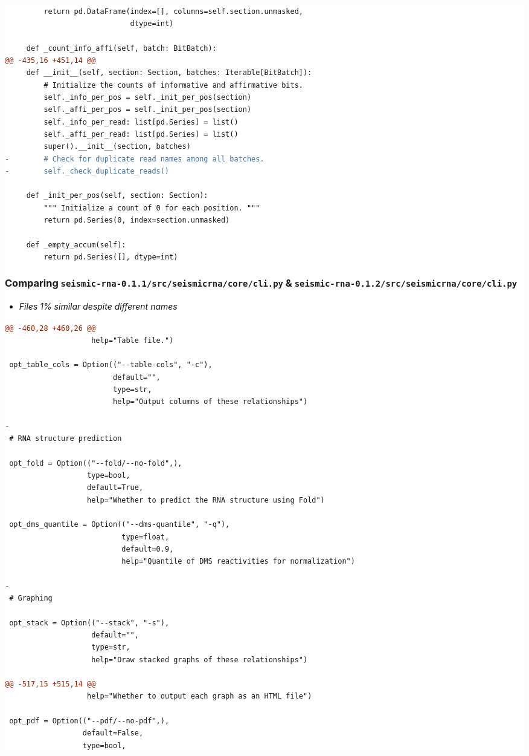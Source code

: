 ```diff
         return pd.DataFrame(index=[], columns=self.section.unmasked,
                             dtype=int)
 
     def _count_info_affi(self, batch: BitBatch):
@@ -435,16 +451,14 @@
     def __init__(self, section: Section, batches: Iterable[BitBatch]):
         # Initialize the counts of informative and affirmative bits.
         self._info_per_pos = self._init_per_pos(section)
         self._affi_per_pos = self._init_per_pos(section)
         self._info_per_read: list[pd.Series] = list()
         self._affi_per_read: list[pd.Series] = list()
         super().__init__(section, batches)
-        # Check for duplicate read names among all batches.
-        self._check_duplicate_reads()
 
     def _init_per_pos(self, section: Section):
         """ Initialize a count of 0 for each position. """
         return pd.Series(0, index=section.unmasked)
 
     def _empty_accum(self):
         return pd.Series([], dtype=int)
```

### Comparing `seismic-rna-0.1.1/src/seismicrna/core/cli.py` & `seismic-rna-0.1.2/src/seismicrna/core/cli.py`

 * *Files 1% similar despite different names*

```diff
@@ -460,28 +460,26 @@
                    help="Table file.")
 
 opt_table_cols = Option(("--table-cols", "-c"),
                         default="",
                         type=str,
                         help="Output columns of these relationships")
 
-
 # RNA structure prediction
 
 opt_fold = Option(("--fold/--no-fold",),
                   type=bool,
                   default=True,
                   help="Whether to predict the RNA structure using Fold")
 
 opt_dms_quantile = Option(("--dms-quantile", "-q"),
                           type=float,
                           default=0.9,
                           help="Quantile of DMS reactivities for normalization")
 
-
 # Graphing
 
 opt_stack = Option(("--stack", "-s"),
                    default="",
                    type=str,
                    help="Draw stacked graphs of these relationships")
 
@@ -517,15 +515,14 @@
                   help="Whether to output each graph as an HTML file")
 
 opt_pdf = Option(("--pdf/--no-pdf",),
                  default=False,
                  type=bool,
```